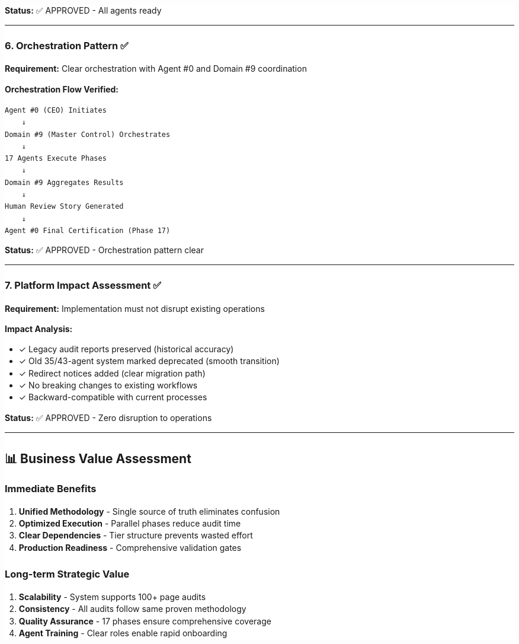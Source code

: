 
**Status:** ✅ APPROVED - All agents ready

---

### 6. Orchestration Pattern ✅
**Requirement:** Clear orchestration with Agent #0 and Domain #9 coordination

**Orchestration Flow Verified:**
```
Agent #0 (CEO) Initiates
    ↓
Domain #9 (Master Control) Orchestrates
    ↓
17 Agents Execute Phases
    ↓
Domain #9 Aggregates Results
    ↓
Human Review Story Generated
    ↓
Agent #0 Final Certification (Phase 17)
```

**Status:** ✅ APPROVED - Orchestration pattern clear

---

### 7. Platform Impact Assessment ✅
**Requirement:** Implementation must not disrupt existing operations

**Impact Analysis:**
- ✓ Legacy audit reports preserved (historical accuracy)
- ✓ Old 35/43-agent system marked deprecated (smooth transition)
- ✓ Redirect notices added (clear migration path)
- ✓ No breaking changes to existing workflows
- ✓ Backward-compatible with current processes

**Status:** ✅ APPROVED - Zero disruption to operations

---

## 📊 Business Value Assessment

### Immediate Benefits
1. **Unified Methodology** - Single source of truth eliminates confusion
2. **Optimized Execution** - Parallel phases reduce audit time
3. **Clear Dependencies** - Tier structure prevents wasted effort
4. **Production Readiness** - Comprehensive validation gates

### Long-term Strategic Value
1. **Scalability** - System supports 100+ page audits
2. **Consistency** - All audits follow same proven methodology
3. **Quality Assurance** - 17 phases ensure comprehensive coverage
4. **Agent Training** - Clear roles enable rapid onboarding
